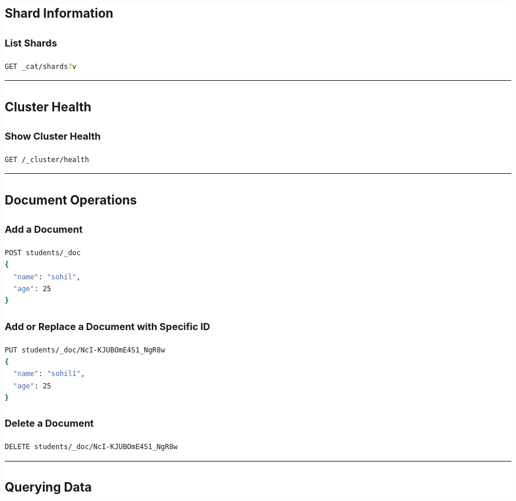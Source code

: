 
## Shard Information

### List Shards

```sh
GET _cat/shards?v
```

---

## Cluster Health

### Show Cluster Health

```sh
GET /_cluster/health
```

---

## Document Operations

### Add a Document

```sh
POST students/_doc
{
  "name": "sohil",
  "age": 25
}
```

### Add or Replace a Document with Specific ID

```sh
PUT students/_doc/NcI-KJUBOmE4S1_NgR8w
{
  "name": "sohil1",
  "age": 25
}
```

### Delete a Document

```sh
DELETE students/_doc/NcI-KJUBOmE4S1_NgR8w
```

---

## Querying Data
